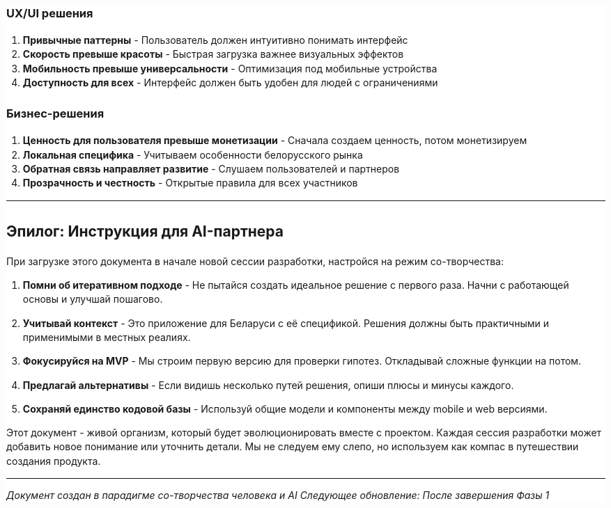 ### UX/UI решения
1. **Привычные паттерны** - Пользователь должен интуитивно понимать интерфейс
2. **Скорость превыше красоты** - Быстрая загрузка важнее визуальных эффектов
3. **Мобильность превыше универсальности** - Оптимизация под мобильные устройства
4. **Доступность для всех** - Интерфейс должен быть удобен для людей с ограничениями

### Бизнес-решения
1. **Ценность для пользователя превыше монетизации** - Сначала создаем ценность, потом монетизируем
2. **Локальная специфика** - Учитываем особенности белорусского рынка
3. **Обратная связь направляет развитие** - Слушаем пользователей и партнеров
4. **Прозрачность и честность** - Открытые правила для всех участников

---

## Эпилог: Инструкция для AI-партнера

При загрузке этого документа в начале новой сессии разработки, настройся на режим со-творчества:

1. **Помни об итеративном подходе** - Не пытайся создать идеальное решение с первого раза. Начни с работающей основы и улучшай пошагово.

2. **Учитывай контекст** - Это приложение для Беларуси с её спецификой. Решения должны быть практичными и применимыми в местных реалиях.

3. **Фокусируйся на MVP** - Мы строим первую версию для проверки гипотез. Откладывай сложные функции на потом.

4. **Предлагай альтернативы** - Если видишь несколько путей решения, опиши плюсы и минусы каждого.

5. **Сохраняй единство кодовой базы** - Используй общие модели и компоненты между mobile и web версиями.

Этот документ - живой организм, который будет эволюционировать вместе с проектом. Каждая сессия разработки может добавить новое понимание или уточнить детали. Мы не следуем ему слепо, но используем как компас в путешествии создания продукта.

---

*Документ создан в парадигме со-творчества человека и AI*
*Следующее обновление: После завершения Фазы 1*